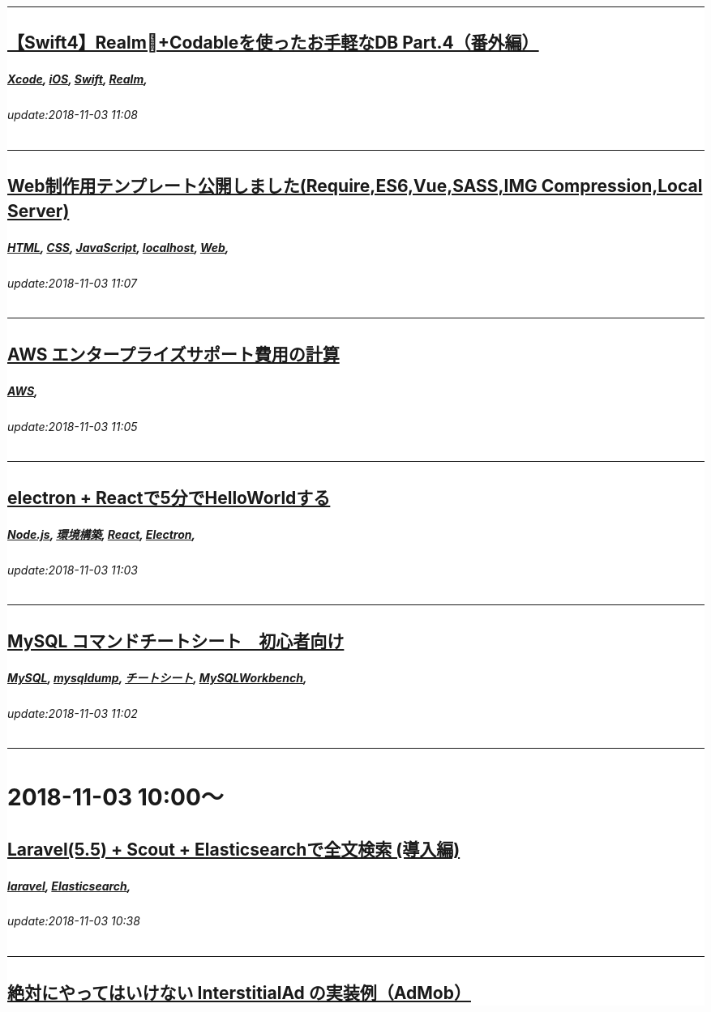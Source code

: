 
---
## [【Swift4】Realm+Codableを使ったお手軽なDB Part.4（番外編）](https://qiita.com/cottpan/items/e9647991936f249dfb32)
##### [Xcode](https://qiita.com/tags/Xcode), [iOS](https://qiita.com/tags/iOS), [Swift](https://qiita.com/tags/Swift), [Realm](https://qiita.com/tags/Realm), 
###### update:2018-11-03 11:08
---
## [Web制作用テンプレート公開しました(Require,ES6,Vue,SASS,IMG Compression,Local Server)](https://qiita.com/maeda_88/items/c4a5468f799e4225ec72)
##### [HTML](https://qiita.com/tags/HTML), [CSS](https://qiita.com/tags/CSS), [JavaScript](https://qiita.com/tags/JavaScript), [localhost](https://qiita.com/tags/localhost), [Web](https://qiita.com/tags/Web), 
###### update:2018-11-03 11:07
---
## [AWS エンタープライズサポート費用の計算](https://qiita.com/amiyamoto/items/b4177e7cb41bf3192b5d)
##### [AWS](https://qiita.com/tags/AWS), 
###### update:2018-11-03 11:05
---
## [electron + Reactで5分でHelloWorldする](https://qiita.com/konatsu_p/items/9ac02fb637bdfaf005ac)
##### [Node.js](https://qiita.com/tags/Node.js), [環境構築](https://qiita.com/tags/環境構築), [React](https://qiita.com/tags/React), [Electron](https://qiita.com/tags/Electron), 
###### update:2018-11-03 11:03
---
## [MySQL コマンドチートシート　初心者向け](https://qiita.com/yoru722/items/777c0d7a5404a4ef14dd)
##### [MySQL](https://qiita.com/tags/MySQL), [mysqldump](https://qiita.com/tags/mysqldump), [チートシート](https://qiita.com/tags/チートシート), [MySQLWorkbench](https://qiita.com/tags/MySQLWorkbench), 
###### update:2018-11-03 11:02
---




# 2018-11-03 10:00～
## [Laravel(5.5) + Scout + Elasticsearchで全文検索 (導入編)](https://qiita.com/Ryutaro/items/cd8092fabda6e7527e7d)
##### [laravel](https://qiita.com/tags/laravel), [Elasticsearch](https://qiita.com/tags/Elasticsearch), 
###### update:2018-11-03 10:38
---
## [絶対にやってはいけない InterstitialAd の実装例（AdMob）](https://qiita.com/UCHIUMI_Shuhei/items/029d827feaa8e00822fa)
